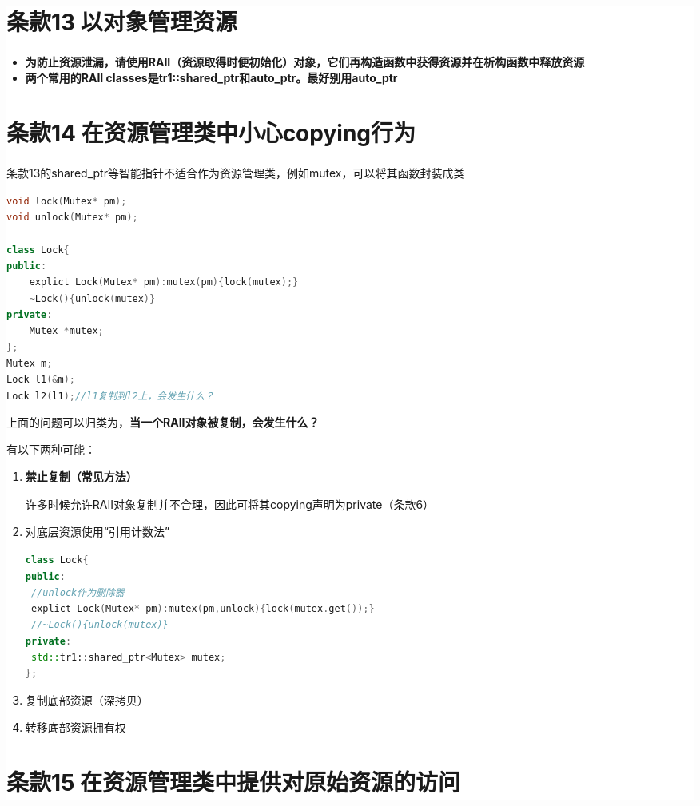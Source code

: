 # 条款13	以对象管理资源

- **为防止资源泄漏，请使用RAII（资源取得时便初始化）对象，它们再构造函数中获得资源并在析构函数中释放资源**
- **两个常用的RAII classes是tr1::shared_ptr和auto_ptr。最好别用auto_ptr**

# 条款14	在资源管理类中小心copying行为

条款13的shared_ptr等智能指针不适合作为资源管理类，例如mutex，可以将其函数封装成类

```cpp
void lock(Mutex* pm);
void unlock(Mutex* pm);

class Lock{
public:
	explict Lock(Mutex* pm):mutex(pm){lock(mutex);}
	~Lock(){unlock(mutex)}
private:
	Mutex *mutex;
};
Mutex m;
Lock l1(&m);
Lock l2(l1);//l1复制到l2上，会发生什么？
```

上面的问题可以归类为，**当一个RAII对象被复制，会发生什么？**

有以下两种可能：

1. **禁止复制（常见方法）**

   许多时候允许RAII对象复制并不合理，因此可将其copying声明为private（条款6）
   
2. 对底层资源使用“引用计数法”

   ```cpp
   class Lock{
   public:
   	//unlock作为删除器
   	explict Lock(Mutex* pm):mutex(pm,unlock){lock(mutex.get());}
   	//~Lock(){unlock(mutex)}
   private:
   	std::tr1::shared_ptr<Mutex> mutex;
   };
   ```

3. 复制底部资源（深拷贝）

4. 转移底部资源拥有权



# 条款15	在资源管理类中提供对原始资源的访问

